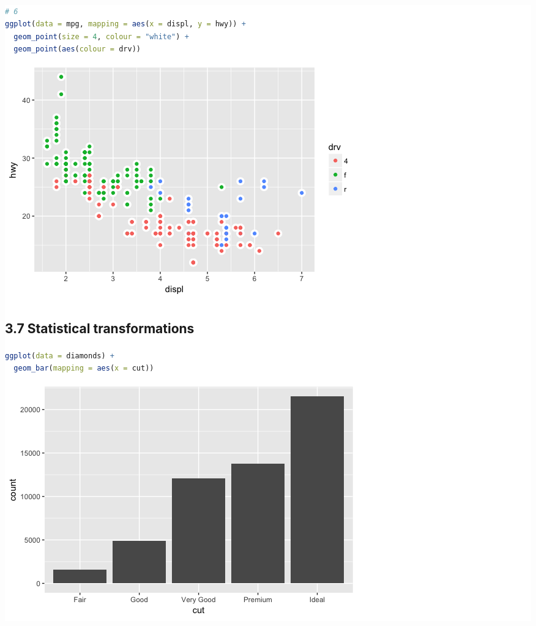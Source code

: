 ```r
# 6
ggplot(data = mpg, mapping = aes(x = displ, y = hwy)) + 
  geom_point(size = 4, colour = "white") + 
  geom_point(aes(colour = drv))
```

![](Chapter_3_files/figure-html/geomex6-6.png)

## 3.7 Statistical transformations


```r
ggplot(data = diamonds) + 
  geom_bar(mapping = aes(x = cut))
```

![](Chapter_3_files/figure-html/stats-1.png)
